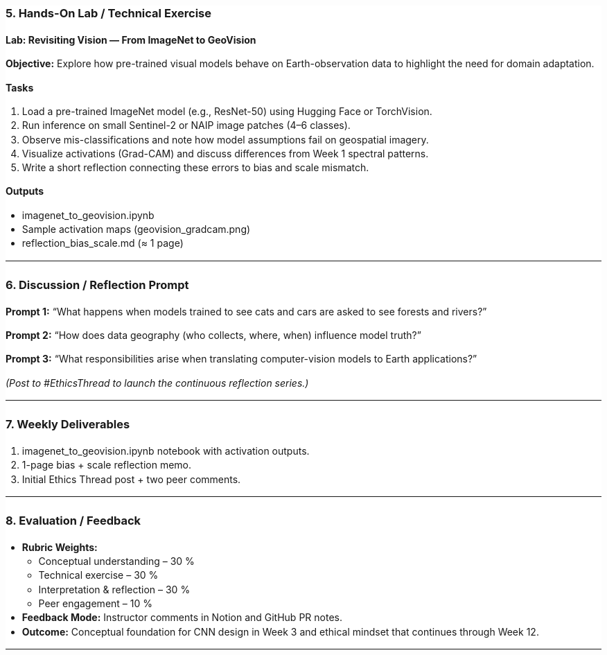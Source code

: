 
### **5. Hands-On Lab / Technical Exercise**

**Lab: Revisiting Vision — From ImageNet to GeoVision**

**Objective:** Explore how pre-trained visual models behave on Earth-observation data to highlight the need for domain adaptation.

**Tasks**

1. Load a pre-trained ImageNet model (e.g., ResNet-50) using Hugging Face or TorchVision.
2. Run inference on small Sentinel-2 or NAIP image patches (4–6 classes).
3. Observe mis-classifications and note how model assumptions fail on geospatial imagery.
4. Visualize activations (Grad-CAM) and discuss differences from Week 1 spectral patterns.
5. Write a short reflection connecting these errors to bias and scale mismatch.

**Outputs**

- imagenet_to_geovision.ipynb
- Sample activation maps (geovision_gradcam.png)
- reflection_bias_scale.md (≈ 1 page)

---

### **6. Discussion / Reflection Prompt**

**Prompt 1:** “What happens when models trained to see cats and cars are asked to see forests and rivers?”

**Prompt 2:** “How does data geography (who collects, where, when) influence model truth?”

**Prompt 3:** “What responsibilities arise when translating computer-vision models to Earth applications?”

*(Post to #EthicsThread to launch the continuous reflection series.)*

---

### **7. Weekly Deliverables**

1. imagenet_to_geovision.ipynb notebook with activation outputs.
2. 1-page bias + scale reflection memo.
3. Initial Ethics Thread post + two peer comments.

---

### **8. Evaluation / Feedback**

- **Rubric Weights:**
    - Conceptual understanding – 30 %
    - Technical exercise – 30 %
    - Interpretation & reflection – 30 %
    - Peer engagement – 10 %
- **Feedback Mode:** Instructor comments in Notion and GitHub PR notes.
- **Outcome:** Conceptual foundation for CNN design in Week 3 and ethical mindset that continues through Week 12.

---